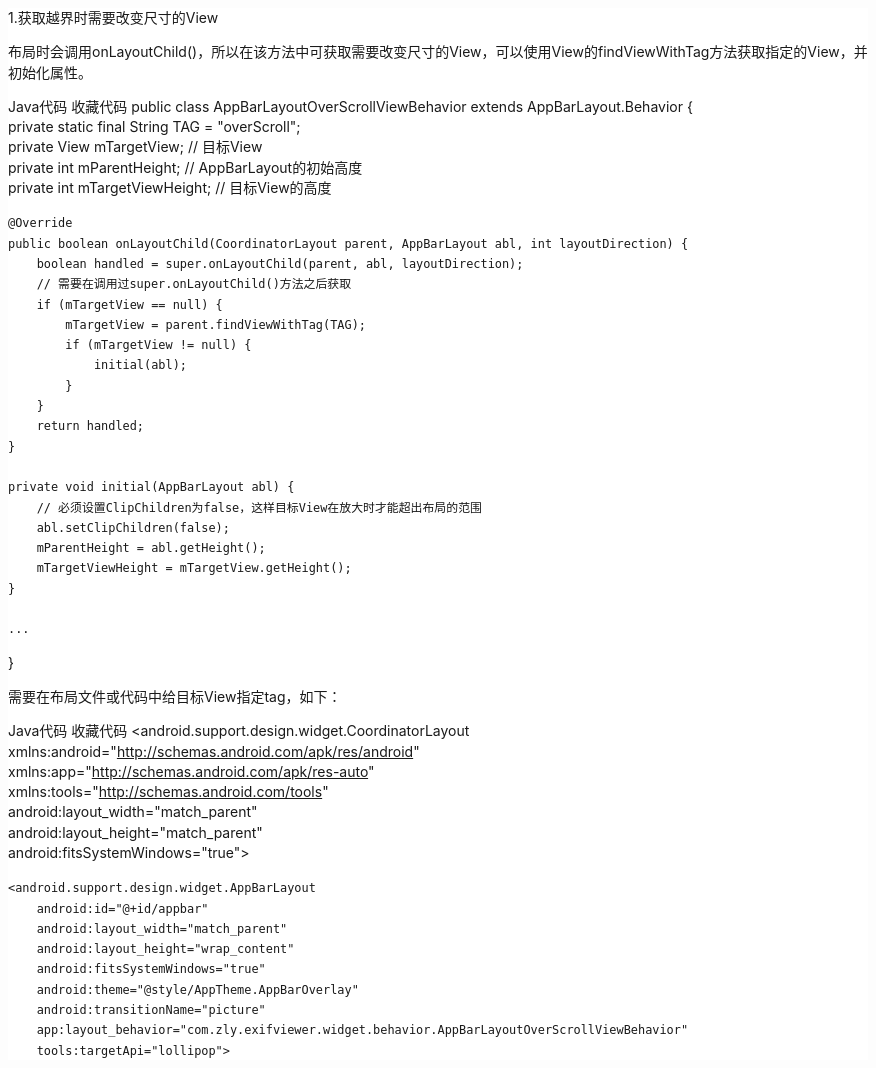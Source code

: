 
1.获取越界时需要改变尺寸的View 

布局时会调用onLayoutChild()，所以在该方法中可获取需要改变尺寸的View，可以使用View的findViewWithTag方法获取指定的View，并初始化属性。 

Java代码  收藏代码
public class AppBarLayoutOverScrollViewBehavior extends AppBarLayout.Behavior {  
    private static final String TAG = "overScroll";  
    private View mTargetView;       // 目标View  
    private int mParentHeight;      // AppBarLayout的初始高度  
    private int mTargetViewHeight;  // 目标View的高度  
  
    @Override  
    public boolean onLayoutChild(CoordinatorLayout parent, AppBarLayout abl, int layoutDirection) {  
        boolean handled = super.onLayoutChild(parent, abl, layoutDirection);  
        // 需要在调用过super.onLayoutChild()方法之后获取  
        if (mTargetView == null) {  
            mTargetView = parent.findViewWithTag(TAG);  
            if (mTargetView != null) {  
                initial(abl);  
            }  
        }  
        return handled;  
    }  
  
    private void initial(AppBarLayout abl) {  
        // 必须设置ClipChildren为false，这样目标View在放大时才能超出布局的范围  
        abl.setClipChildren(false);  
        mParentHeight = abl.getHeight();  
        mTargetViewHeight = mTargetView.getHeight();  
    }  
  
    ...  
  
}  

需要在布局文件或代码中给目标View指定tag，如下： 

Java代码  收藏代码
<android.support.design.widget.CoordinatorLayout xmlns:android="http://schemas.android.com/apk/res/android"  
    xmlns:app="http://schemas.android.com/apk/res-auto"  
    xmlns:tools="http://schemas.android.com/tools"  
    android:layout_width="match_parent"  
    android:layout_height="match_parent"  
    android:fitsSystemWindows="true">  
  
    <android.support.design.widget.AppBarLayout  
        android:id="@+id/appbar"  
        android:layout_width="match_parent"  
        android:layout_height="wrap_content"  
        android:fitsSystemWindows="true"  
        android:theme="@style/AppTheme.AppBarOverlay"  
        android:transitionName="picture"  
        app:layout_behavior="com.zly.exifviewer.widget.behavior.AppBarLayoutOverScrollViewBehavior"  
        tools:targetApi="lollipop">  
  